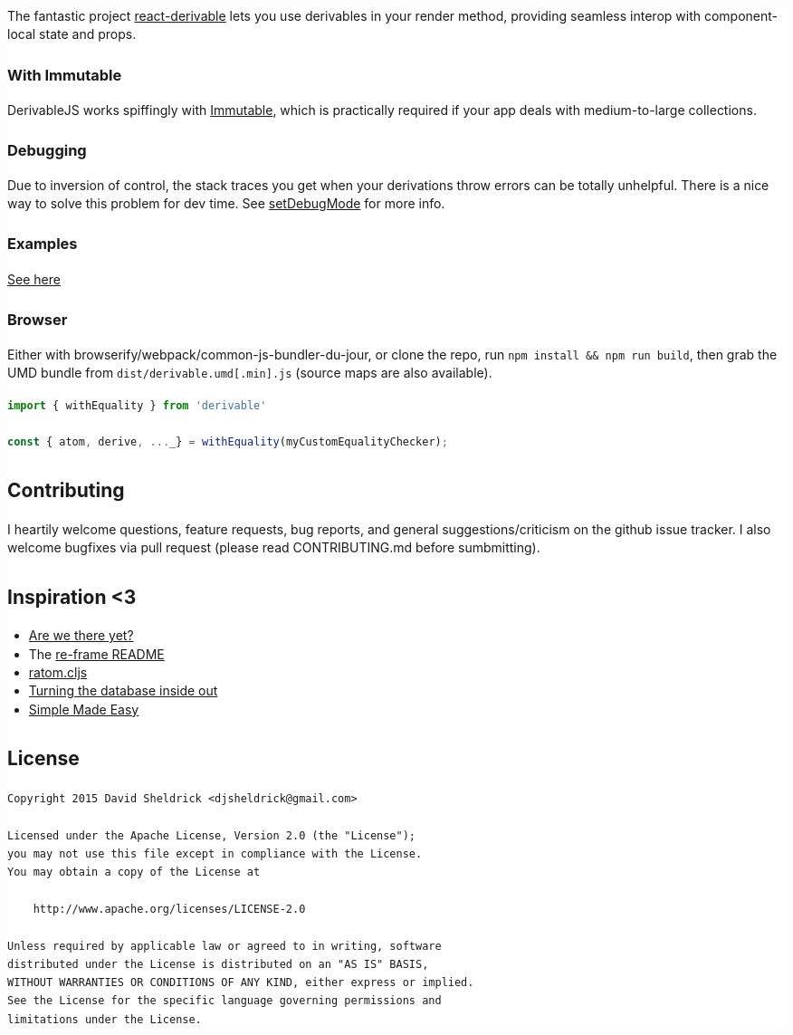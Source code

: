 The fantastic project [react-derivable](https://github.com/andreypopp/react-derivable) lets you use
derivables in your render method, providing seamless interop with component-local state and props.

### With Immutable

DerivableJS works spiffingly with [Immutable](https://github.com/facebook/immutable), which
is practically required if your app deals with medium-to-large collections.

### Debugging

Due to inversion of control, the stack traces you get when your derivations throw errors can be totally unhelpful. There is a nice way to solve this problem for dev time. See [setDebugMode](https://ds300.github.com/derivablejs/#derivable-setDebugMode) for more info.

### Examples

[See here](https://github.com/ds300/derivablejs/tree/master/examples)

### Browser
Either with browserify/webpack/common-js-bundler-du-jour, or clone the repo, run `npm install && npm run build`, then grab the UMD bundle from `dist/derivable.umd[.min].js` (source maps are also available).

```javascript
import { withEquality } from 'derivable'

const { atom, derive, ..._} = withEquality(myCustomEqualityChecker);
```

## Contributing

I heartily welcome questions, feature requests, bug reports, and general suggestions/criticism on the github issue tracker. I also welcome bugfixes via pull request (please read CONTRIBUTING.md before sumbmitting).

## Inspiration <3

- [Are we there yet?](https://www.infoq.com/presentations/Are-We-There-Yet-Rich-Hickey)
- The [re-frame README](https://github.com/Day8/re-frame)
- [ratom.cljs](https://github.com/reagent-project/reagent/blob/master/src/reagent/ratom.cljs)
- [Turning the database inside out](https://www.youtube.com/watch?v=fU9hR3kiOK0)
- [Simple Made Easy](https://www.infoq.com/presentations/Simple-Made-Easy)

## License

```
Copyright 2015 David Sheldrick <djsheldrick@gmail.com>

Licensed under the Apache License, Version 2.0 (the "License");
you may not use this file except in compliance with the License.
You may obtain a copy of the License at

    http://www.apache.org/licenses/LICENSE-2.0

Unless required by applicable law or agreed to in writing, software
distributed under the License is distributed on an "AS IS" BASIS,
WITHOUT WARRANTIES OR CONDITIONS OF ANY KIND, either express or implied.
See the License for the specific language governing permissions and
limitations under the License.
```
